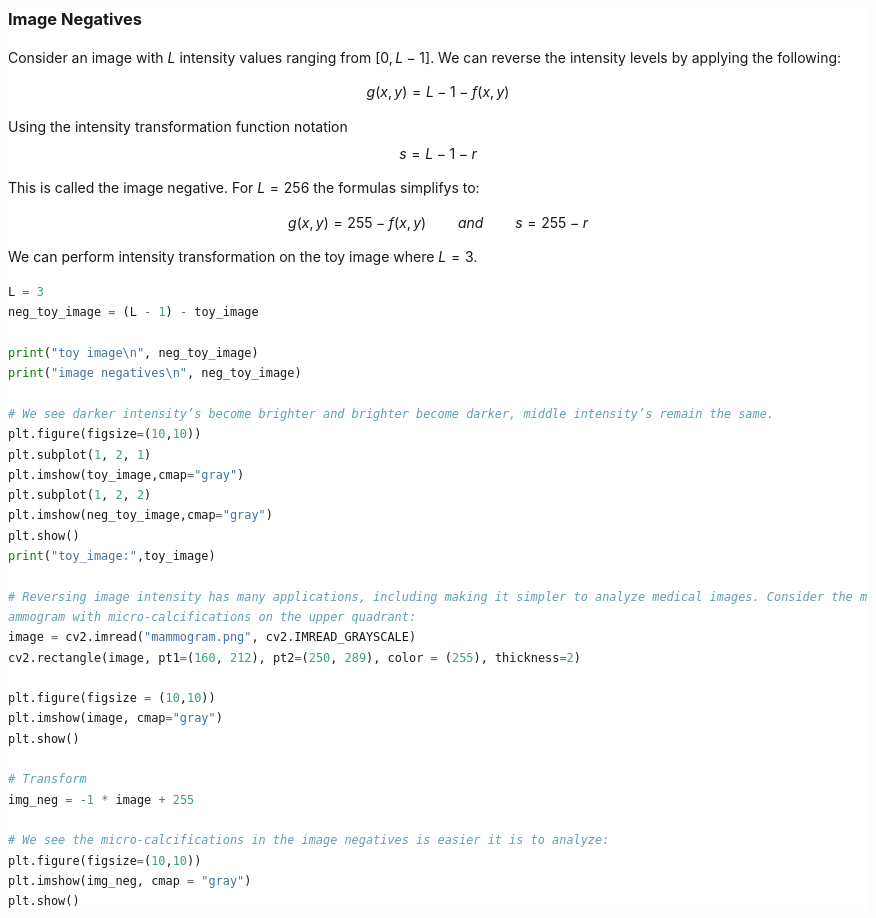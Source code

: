 ### Image Negatives

Consider an image with $L$ intensity values ranging from $[0,L-1]$.  We can reverse the intensity levels by applying the following:

$$
g(x,y)=L-1-f(x,y)
$$

Using the intensity transformation function notation 
$$
s = L - 1 - r
$$

This is called the image negative. For $L= 256$ the formulas simplifys to:


$$
g(x,y)=255-f(x,y) \qquad and \qquad s=255-r
$$


We can perform intensity transformation on the toy image where $L=3$.

```python
L = 3
neg_toy_image = (L - 1) - toy_image

print("toy image\n", neg_toy_image)
print("image negatives\n", neg_toy_image)

# We see darker intensity’s become brighter and brighter become darker, middle intensity’s remain the same.
plt.figure(figsize=(10,10))
plt.subplot(1, 2, 1) 
plt.imshow(toy_image,cmap="gray")
plt.subplot(1, 2, 2)
plt.imshow(neg_toy_image,cmap="gray")
plt.show()
print("toy_image:",toy_image)

# Reversing image intensity has many applications, including making it simpler to analyze medical images. Consider the mammogram with micro-calcifications on the upper quadrant:
image = cv2.imread("mammogram.png", cv2.IMREAD_GRAYSCALE)
cv2.rectangle(image, pt1=(160, 212), pt2=(250, 289), color = (255), thickness=2) 

plt.figure(figsize = (10,10))
plt.imshow(image, cmap="gray")
plt.show()

# Transform
img_neg = -1 * image + 255

# We see the micro-calcifications in the image negatives is easier it is to analyze:
plt.figure(figsize=(10,10))
plt.imshow(img_neg, cmap = "gray")
plt.show()
```
